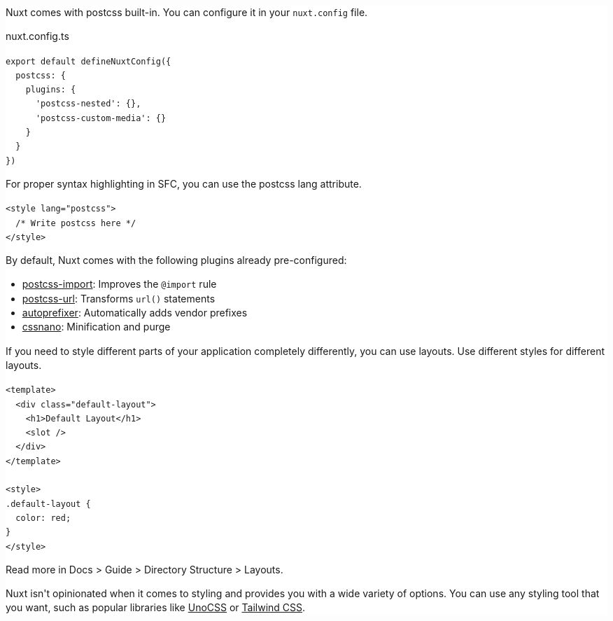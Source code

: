 Nuxt comes with postcss built-in. You can configure it in your `nuxt.config` file.

nuxt.config.ts

```
export default defineNuxtConfig({
  postcss: {
    plugins: {
      'postcss-nested': {},
      'postcss-custom-media': {}
    }
  }
})

```

For proper syntax highlighting in SFC, you can use the postcss lang attribute.

```
<style lang="postcss">
  /* Write postcss here */
</style>

```

By default, Nuxt comes with the following plugins already pre-configured:

- [postcss-import](https://github.com/postcss/postcss-import): Improves the `@import` rule
- [postcss-url](https://github.com/postcss/postcss-url): Transforms `url()` statements
- [autoprefixer](https://github.com/postcss/autoprefixer): Automatically adds vendor prefixes
- [cssnano](https://cssnano.github.io/cssnano): Minification and purge

If you need to style different parts of your application completely differently, you can use layouts. Use different styles for different layouts.

```
<template>
  <div class="default-layout">
    <h1>Default Layout</h1>
    <slot />
  </div>
</template>

<style>
.default-layout {
  color: red;
}
</style>

```

Read more in Docs > Guide > Directory Structure > Layouts.

Nuxt isn't opinionated when it comes to styling and provides you with a wide variety of options. You can use any styling tool that you want, such as popular libraries like [UnoCSS](https://unocss.dev/) or [Tailwind CSS](https://tailwindcss.com/).
